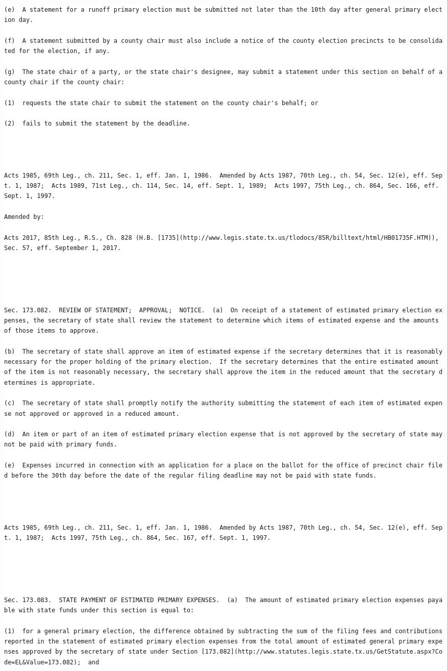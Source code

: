     (e)  A statement for a runoff primary election must be submitted not later than the 10th day after general primary election day.
    
    (f)  A statement submitted by a county chair must also include a notice of the county election precincts to be consolidated for the election, if any.
    
    (g)  The state chair of a party, or the state chair's designee, may submit a statement under this section on behalf of a county chair if the county chair:
    
    (1)  requests the state chair to submit the statement on the county chair's behalf; or
    
    (2)  fails to submit the statement by the deadline.
    
    
    
    
    Acts 1985, 69th Leg., ch. 211, Sec. 1, eff. Jan. 1, 1986.  Amended by Acts 1987, 70th Leg., ch. 54, Sec. 12(e), eff. Sept. 1, 1987;  Acts 1989, 71st Leg., ch. 114, Sec. 14, eff. Sept. 1, 1989;  Acts 1997, 75th Leg., ch. 864, Sec. 166, eff. Sept. 1, 1997.
    
    Amended by: 
    
    Acts 2017, 85th Leg., R.S., Ch. 828 (H.B. [1735](http://www.legis.state.tx.us/tlodocs/85R/billtext/html/HB01735F.HTM)), Sec. 57, eff. September 1, 2017.
    
    
    
    
    
    Sec. 173.082.  REVIEW OF STATEMENT;  APPROVAL;  NOTICE.  (a)  On receipt of a statement of estimated primary election expenses, the secretary of state shall review the statement to determine which items of estimated expense and the amounts of those items to approve.
    
    (b)  The secretary of state shall approve an item of estimated expense if the secretary determines that it is reasonably necessary for the proper holding of the primary election.  If the secretary determines that the entire estimated amount of the item is not reasonably necessary, the secretary shall approve the item in the reduced amount that the secretary determines is appropriate.
    
    (c)  The secretary of state shall promptly notify the authority submitting the statement of each item of estimated expense not approved or approved in a reduced amount.
    
    (d)  An item or part of an item of estimated primary election expense that is not approved by the secretary of state may not be paid with primary funds.
    
    (e)  Expenses incurred in connection with an application for a place on the ballot for the office of precinct chair filed before the 30th day before the date of the regular filing deadline may not be paid with state funds.
    
    
    
    
    Acts 1985, 69th Leg., ch. 211, Sec. 1, eff. Jan. 1, 1986.  Amended by Acts 1987, 70th Leg., ch. 54, Sec. 12(e), eff. Sept. 1, 1987;  Acts 1997, 75th Leg., ch. 864, Sec. 167, eff. Sept. 1, 1997.
    
    
    
    
    
    Sec. 173.083.  STATE PAYMENT OF ESTIMATED PRIMARY EXPENSES.  (a)  The amount of estimated primary election expenses payable with state funds under this section is equal to:
    
    (1)  for a general primary election, the difference obtained by subtracting the sum of the filing fees and contributions reported in the statement of estimated primary election expenses from the total amount of estimated general primary expenses approved by the secretary of state under Section [173.082](http://www.statutes.legis.state.tx.us/GetStatute.aspx?Code=EL&Value=173.082);  and
    